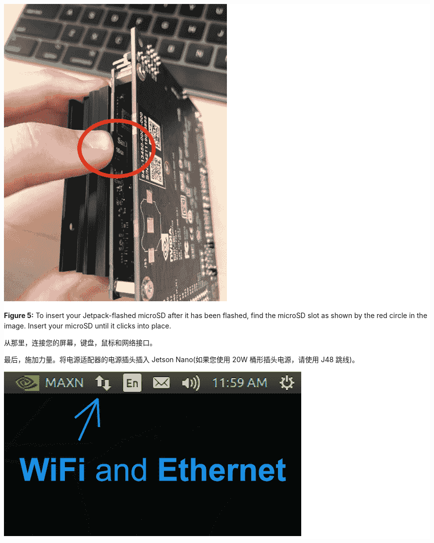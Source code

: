 ![](img/56546eac46cfb7ecc0acf917d79e5f5a.png)

**Figure 5:** To insert your Jetpack-flashed microSD after it has been flashed, find the microSD slot as shown by the red circle in the image. Insert your microSD until it clicks into place.

从那里，连接您的屏幕，键盘，鼠标和网络接口。

最后，施加力量。将电源适配器的电源插头插入 Jetson Nano(如果您使用 20W 桶形插头电源，请使用 J48 跳线)。

[![](img/6161a1721d5f8ac19e52f0140f26d894.png)](https://pyimagesearch.com/wp-content/uploads/2020/03/nano_config_networking.png)
